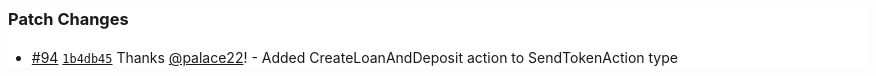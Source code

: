 ### Patch Changes

- [#94](https://github.com/Folks-Finance/xchain-js-sdk/pull/94) [`1b4db45`](https://github.com/Folks-Finance/xchain-js-sdk/commit/1b4db453fa85bd73b3a96d2e885c989a3056aee8) Thanks [@palace22](https://github.com/palace22)! - Added CreateLoanAndDeposit action to SendTokenAction type
